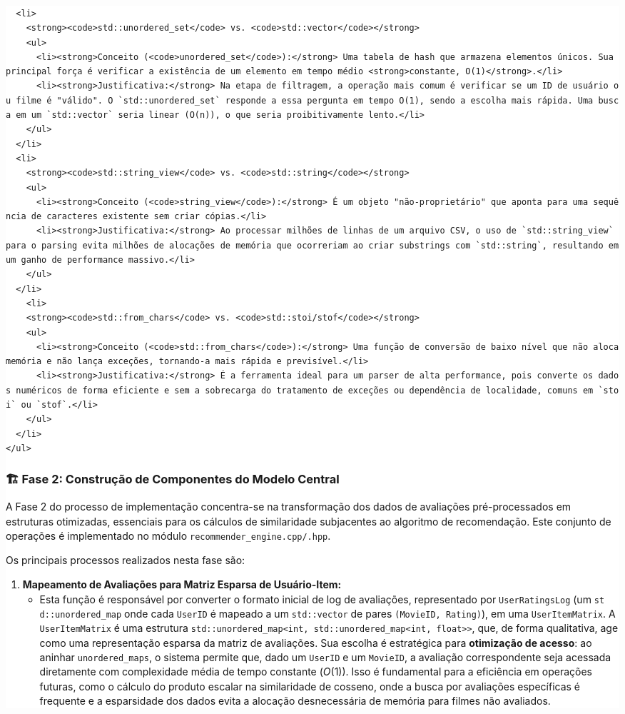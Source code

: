       <li>
        <strong><code>std::unordered_set</code> vs. <code>std::vector</code></strong>
        <ul>
          <li><strong>Conceito (<code>unordered_set</code>):</strong> Uma tabela de hash que armazena elementos únicos. Sua principal força é verificar a existência de um elemento em tempo médio <strong>constante, O(1)</strong>.</li>
          <li><strong>Justificativa:</strong> Na etapa de filtragem, a operação mais comum é verificar se um ID de usuário ou filme é "válido". O `std::unordered_set` responde a essa pergunta em tempo O(1), sendo a escolha mais rápida. Uma busca em um `std::vector` seria linear (O(n)), o que seria proibitivamente lento.</li>
        </ul>
      </li>
      <li>
        <strong><code>std::string_view</code> vs. <code>std::string</code></strong>
        <ul>
          <li><strong>Conceito (<code>string_view</code>):</strong> É um objeto "não-proprietário" que aponta para uma sequência de caracteres existente sem criar cópias.</li>
          <li><strong>Justificativa:</strong> Ao processar milhões de linhas de um arquivo CSV, o uso de `std::string_view` para o parsing evita milhões de alocações de memória que ocorreriam ao criar substrings com `std::string`, resultando em um ganho de performance massivo.</li>
        </ul>
      </li>
        <li>
        <strong><code>std::from_chars</code> vs. <code>std::stoi/stof</code></strong>
        <ul>
          <li><strong>Conceito (<code>std::from_chars</code>):</strong> Uma função de conversão de baixo nível que não aloca memória e não lança exceções, tornando-a mais rápida e previsível.</li>
          <li><strong>Justificativa:</strong> É a ferramenta ideal para um parser de alta performance, pois converte os dados numéricos de forma eficiente e sem a sobrecarga do tratamento de exceções ou dependência de localidade, comuns em `stoi` ou `stof`.</li>
        </ul>
      </li>
    </ul>
  </li>
</ol>


<h3 id="fase2-modelo">🏗️ Fase 2: Construção de Componentes do Modelo Central</h3>

A Fase 2 do processo de implementação concentra-se na transformação dos dados de avaliações pré-processados em estruturas otimizadas, essenciais para os cálculos de similaridade subjacentes ao algoritmo de recomendação. Este conjunto de operações é implementado no módulo `recommender_engine.cpp/.hpp`.

Os principais processos realizados nesta fase são:

1.  **Mapeamento de Avaliações para Matriz Esparsa de Usuário-Item:**
    * Esta função é responsável por converter o formato inicial de log de avaliações, representado por `UserRatingsLog` (um `std::unordered_map` onde cada `UserID` é mapeado a um `std::vector` de pares `(MovieID, Rating)`), em uma `UserItemMatrix`. A `UserItemMatrix` é uma estrutura `std::unordered_map<int, std::unordered_map<int, float>>`, que, de forma qualitativa, age como uma representação esparsa da matriz de avaliações. Sua escolha é estratégica para **otimização de acesso**: ao aninhar `unordered_maps`, o sistema permite que, dado um `UserID` e um `MovieID`, a avaliação correspondente seja acessada diretamente com complexidade média de tempo constante ($O(1)$). Isso é fundamental para a eficiência em operações futuras, como o cálculo do produto escalar na similaridade de cosseno, onde a busca por avaliações específicas é frequente e a esparsidade dos dados evita a alocação desnecessária de memória para filmes não avaliados.
